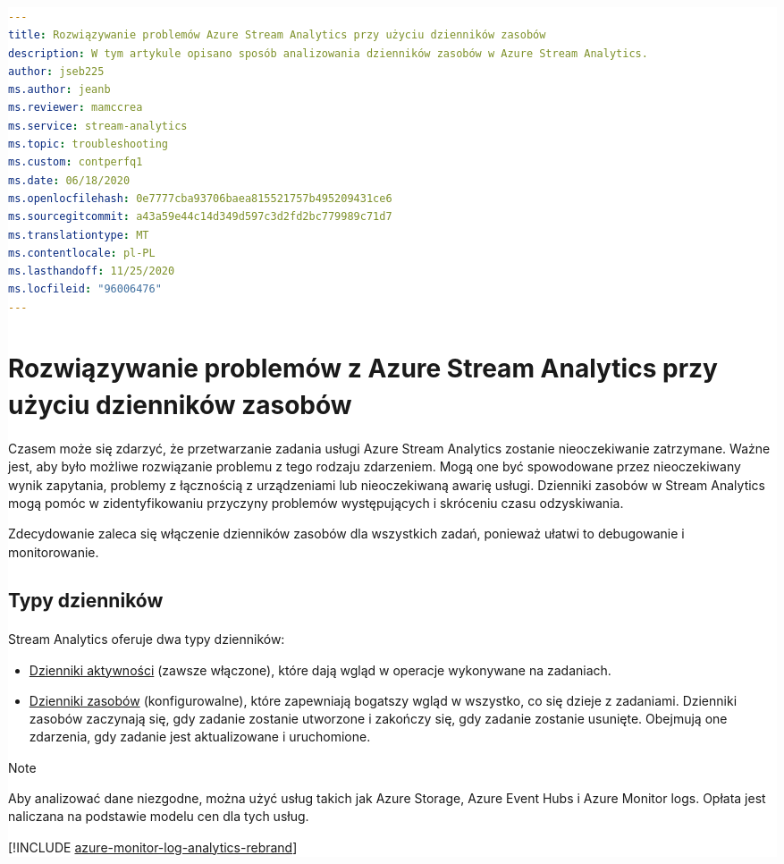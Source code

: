 ```yaml
---
title: Rozwiązywanie problemów Azure Stream Analytics przy użyciu dzienników zasobów
description: W tym artykule opisano sposób analizowania dzienników zasobów w Azure Stream Analytics.
author: jseb225
ms.author: jeanb
ms.reviewer: mamccrea
ms.service: stream-analytics
ms.topic: troubleshooting
ms.custom: contperfq1
ms.date: 06/18/2020
ms.openlocfilehash: 0e7777cba93706baea815521757b495209431ce6
ms.sourcegitcommit: a43a59e44c14d349d597c3d2fd2bc779989c71d7
ms.translationtype: MT
ms.contentlocale: pl-PL
ms.lasthandoff: 11/25/2020
ms.locfileid: "96006476"
---
```

# <a name="troubleshoot-azure-stream-analytics-by-using-resource-logs"></a>Rozwiązywanie problemów z Azure Stream Analytics przy użyciu dzienników zasobów

Czasem może się zdarzyć, że przetwarzanie zadania usługi Azure Stream Analytics zostanie nieoczekiwanie zatrzymane. Ważne jest, aby było możliwe rozwiązanie problemu z tego rodzaju zdarzeniem. Mogą one być spowodowane przez nieoczekiwany wynik zapytania, problemy z łącznością z urządzeniami lub nieoczekiwaną awarię usługi. Dzienniki zasobów w Stream Analytics mogą pomóc w zidentyfikowaniu przyczyny problemów występujących i skróceniu czasu odzyskiwania.

Zdecydowanie zaleca się włączenie dzienników zasobów dla wszystkich zadań, ponieważ ułatwi to debugowanie i monitorowanie.

## <a name="log-types"></a>Typy dzienników

Stream Analytics oferuje dwa typy dzienników:

* [Dzienniki aktywności](../azure-monitor/platform/platform-logs-overview.md) (zawsze włączone), które dają wgląd w operacje wykonywane na zadaniach.

* [Dzienniki zasobów](../azure-monitor/platform/platform-logs-overview.md) (konfigurowalne), które zapewniają bogatszy wgląd w wszystko, co się dzieje z zadaniami. Dzienniki zasobów zaczynają się, gdy zadanie zostanie utworzone i zakończy się, gdy zadanie zostanie usunięte. Obejmują one zdarzenia, gdy zadanie jest aktualizowane i uruchomione.

> [!NOTE]
> Aby analizować dane niezgodne, można użyć usług takich jak Azure Storage, Azure Event Hubs i Azure Monitor logs. Opłata jest naliczana na podstawie modelu cen dla tych usług.

[!INCLUDE [azure-monitor-log-analytics-rebrand](../../includes/azure-monitor-log-analytics-rebrand.md)]
